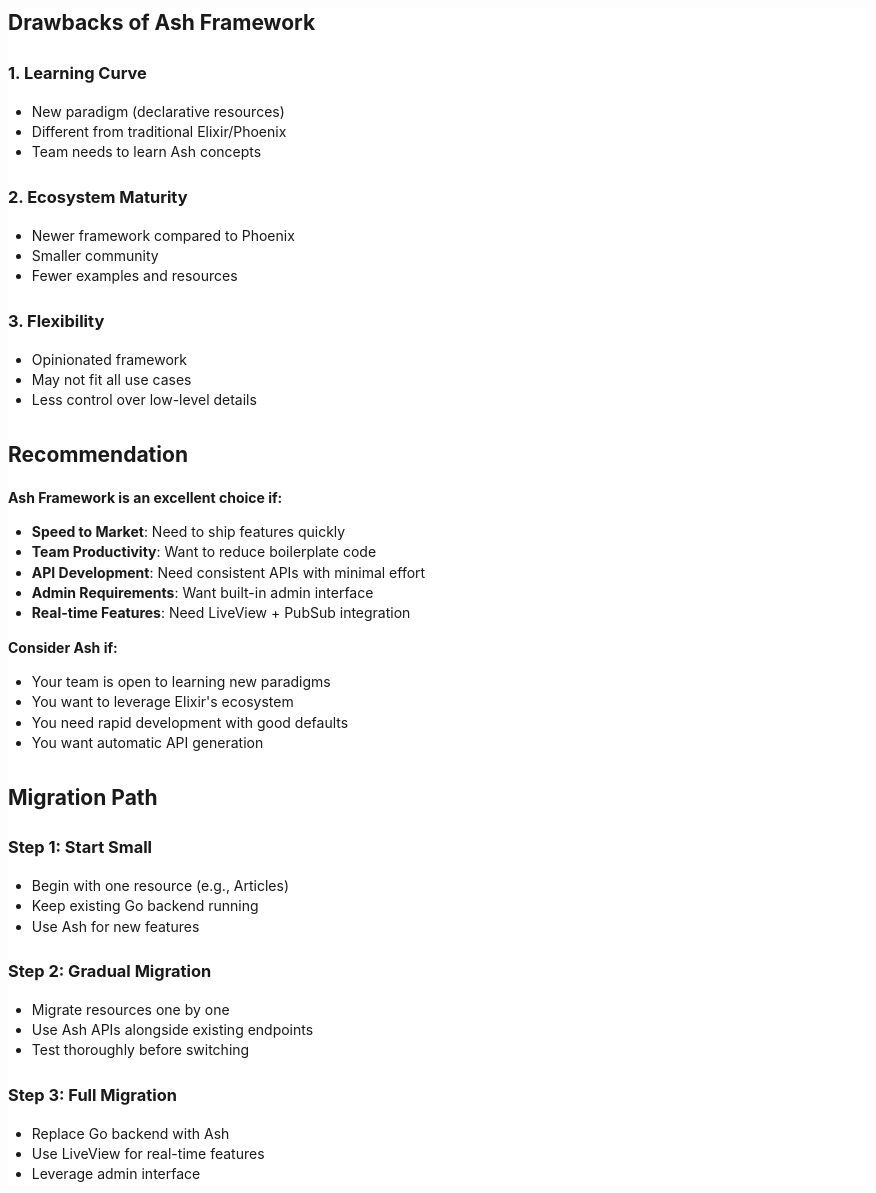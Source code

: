 ## Drawbacks of Ash Framework

### 1. **Learning Curve**
- New paradigm (declarative resources)
- Different from traditional Elixir/Phoenix
- Team needs to learn Ash concepts

### 2. **Ecosystem Maturity**
- Newer framework compared to Phoenix
- Smaller community
- Fewer examples and resources

### 3. **Flexibility**
- Opinionated framework
- May not fit all use cases
- Less control over low-level details

## Recommendation

**Ash Framework is an excellent choice if:**

- **Speed to Market**: Need to ship features quickly
- **Team Productivity**: Want to reduce boilerplate code
- **API Development**: Need consistent APIs with minimal effort
- **Admin Requirements**: Want built-in admin interface
- **Real-time Features**: Need LiveView + PubSub integration

**Consider Ash if:**
- Your team is open to learning new paradigms
- You want to leverage Elixir's ecosystem
- You need rapid development with good defaults
- You want automatic API generation

## Migration Path

### Step 1: Start Small
- Begin with one resource (e.g., Articles)
- Keep existing Go backend running
- Use Ash for new features

### Step 2: Gradual Migration
- Migrate resources one by one
- Use Ash APIs alongside existing endpoints
- Test thoroughly before switching

### Step 3: Full Migration
- Replace Go backend with Ash
- Use LiveView for real-time features
- Leverage admin interface

